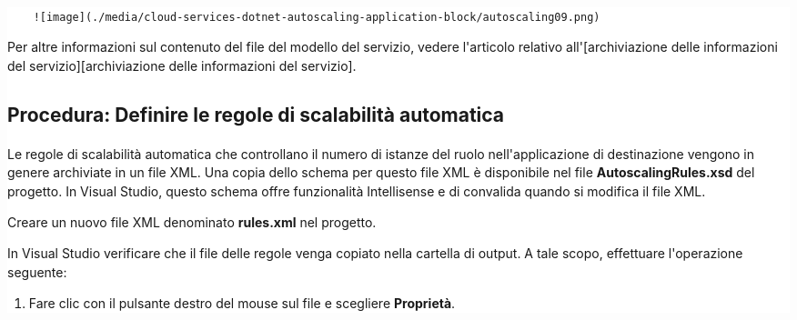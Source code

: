         ![image](./media/cloud-services-dotnet-autoscaling-application-block/autoscaling09.png)
 

Per altre informazioni sul contenuto del file del modello del servizio, vedere l'articolo relativo all'[archiviazione delle informazioni del servizio][archiviazione delle informazioni del servizio].

## <a id="DefineAutoscalingRules"> </a>Procedura: Definire le regole di scalabilità automatica

Le regole di scalabilità automatica che controllano il numero di istanze del ruolo nell'applicazione di destinazione vengono in genere archiviate in un file XML. Una copia dello schema per questo file XML è disponibile nel file **AutoscalingRules.xsd** del progetto. In Visual Studio, questo schema offre funzionalità Intellisense e di convalida quando si modifica il file XML.

Creare un nuovo file XML denominato **rules.xml** nel progetto.

In Visual Studio verificare che il file delle regole venga copiato nella cartella di output. A tale scopo, effettuare l'operazione seguente:

1.  Fare clic con il pulsante destro del mouse sul file e scegliere **Proprietà**.


  [Passaggi successivi]: #NextSteps
  [Informazioni sul blocco applicazione per la scalabilità automatica]: #WhatIs
  [Concetti]: #Concepts
  [Raccogliere dati del contatore delle prestazioni dall'applicazione Azure di destinazione]: #PerfCounter
  [Configurare un'applicazione host per il blocco applicazione per la scalabilità automatica]: #CreateHost
  [Procedura: Creare un'istanza del blocco applicazione per la scalabilità automatica ed eseguirla]: #Instantiate
  [Procedura: Definire il modello del servizio]: #DefineServiceModel
  [Procedura: Definire le regole di scalabilità automatica]: #DefineAutoscalingRules
  [Procedura: Configurare il blocco applicazione per la scalabilità automatica]: #Configure
  [NuGet]: http://nuget.org/
  [Hosting del blocco applicazione per la scalabilità automatica in un ruolo di lavoro]: http://msdn.microsoft.com/it-it/library/hh680914(PandP.50).aspx
  [Implementazione del comportamento di limitazione]: http://msdn.microsoft.com/it-it/library/hh680896(PandP.50).aspx
  [Informazioni sulle classificazioni delle regole e sulla riconciliazione]: http://msdn.microsoft.com/it-it/library/hh680923(PandP.50).aspx
  [Estensione e modifica del blocco applicazione per la scalabilità automatica]: http://msdn.microsoft.com/it-it/library/hh680889(PandP.50).aspx
  [Uso dello stabilizzatore dell'ottimizzazione per evitare oscillazioni di alta frequenza e ottimizzare i costi]: http://msdn.microsoft.com/it-it/library/hh680951(PandP.50).aspx
  [Uso delle notifiche e del ridimensionamento manuale]: http://msdn.microsoft.com/it-it/library/hh680885(PandP.50).aspx
  [Definizione di gruppi di ridimensionamento]: http://msdn.microsoft.com/it-it/library/hh680902(PandP.50).aspx
  [Uso dei cmdlet WASABiCmdlets per modificare il blocco tramite Windows PowerShell]: http://msdn.microsoft.com/it-it/library/hh680938(PandP.50).aspx
  [Guida allo sviluppo per Enterprise Library 5.0 Integration Pack per Azure]: http://msdn.microsoft.com/it-it/library/hh680949(PandP.50).aspx
  [Riduzione dei costi di hosting di Azure da parte di Sage con la scalabilità automatica]: http://msdn.microsoft.com/it-it/library/jj838716(PandP.50).aspx
  [Riduzione dei costi di hosting di TechNet e MSDN e impatto sull'ambiente della scalabilità automatica in Azure]: http://msdn.microsoft.com/it-it/library/jj838718(PandP.50).aspx